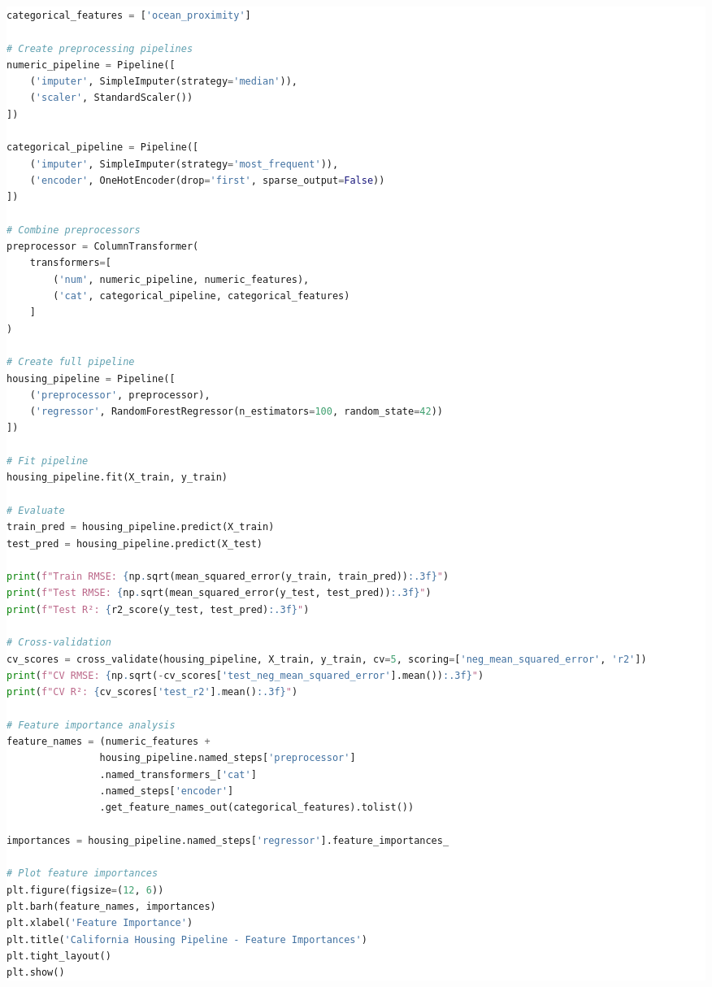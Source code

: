 ```python
categorical_features = ['ocean_proximity']

# Create preprocessing pipelines
numeric_pipeline = Pipeline([
    ('imputer', SimpleImputer(strategy='median')),
    ('scaler', StandardScaler())
])

categorical_pipeline = Pipeline([
    ('imputer', SimpleImputer(strategy='most_frequent')),
    ('encoder', OneHotEncoder(drop='first', sparse_output=False))
])

# Combine preprocessors
preprocessor = ColumnTransformer(
    transformers=[
        ('num', numeric_pipeline, numeric_features),
        ('cat', categorical_pipeline, categorical_features)
    ]
)

# Create full pipeline
housing_pipeline = Pipeline([
    ('preprocessor', preprocessor),
    ('regressor', RandomForestRegressor(n_estimators=100, random_state=42))
])

# Fit pipeline
housing_pipeline.fit(X_train, y_train)

# Evaluate
train_pred = housing_pipeline.predict(X_train)
test_pred = housing_pipeline.predict(X_test)

print(f"Train RMSE: {np.sqrt(mean_squared_error(y_train, train_pred)):.3f}")
print(f"Test RMSE: {np.sqrt(mean_squared_error(y_test, test_pred)):.3f}")
print(f"Test R²: {r2_score(y_test, test_pred):.3f}")

# Cross-validation
cv_scores = cross_validate(housing_pipeline, X_train, y_train, cv=5, scoring=['neg_mean_squared_error', 'r2'])
print(f"CV RMSE: {np.sqrt(-cv_scores['test_neg_mean_squared_error'].mean()):.3f}")
print(f"CV R²: {cv_scores['test_r2'].mean():.3f}")

# Feature importance analysis
feature_names = (numeric_features + 
                housing_pipeline.named_steps['preprocessor']
                .named_transformers_['cat']
                .named_steps['encoder']
                .get_feature_names_out(categorical_features).tolist())

importances = housing_pipeline.named_steps['regressor'].feature_importances_

# Plot feature importances
plt.figure(figsize=(12, 6))
plt.barh(feature_names, importances)
plt.xlabel('Feature Importance')
plt.title('California Housing Pipeline - Feature Importances')
plt.tight_layout()
plt.show()
```
